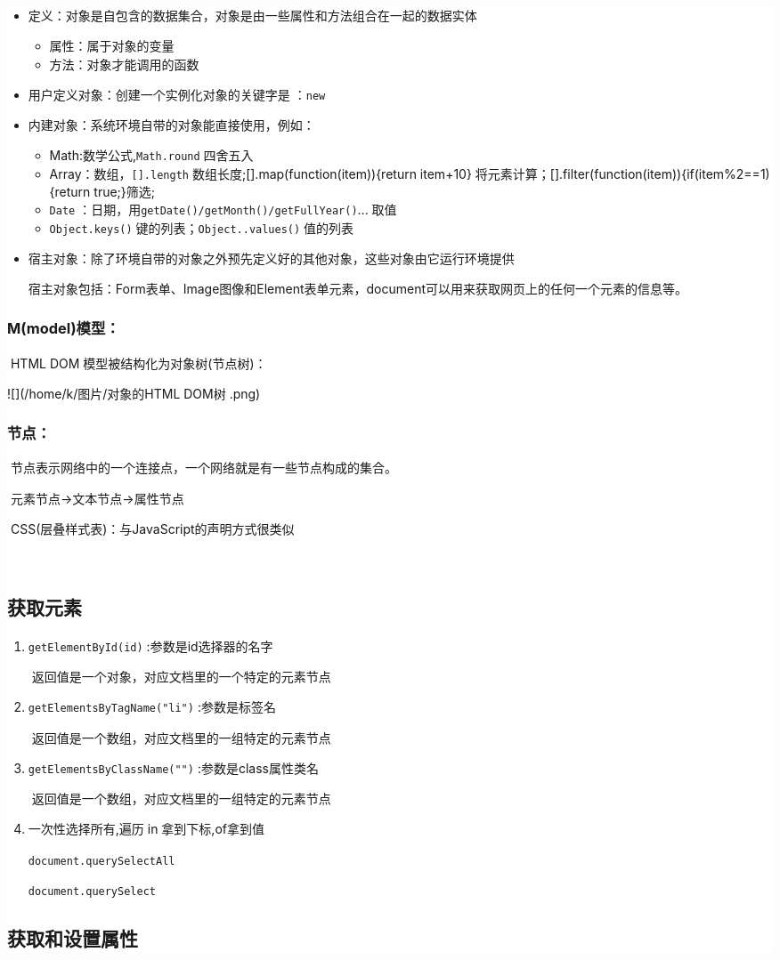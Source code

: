 - 定义：对象是自包含的数据集合，对象是由一些属性和方法组合在一起的数据实体

  - 属性：属于对象的变量
  - 方法：对象才能调用的函数

- 用户定义对象：创建一个实例化对象的关键字是 ：`new`

- 内建对象：系统环境自带的对象能直接使用，例如：

  - Math:数学公式,`Math.round` 四舍五入
  - Array：数组，`[].length` 数组长度;[].map(function(item)){return item+10} 将元素计算；[].filter(function(item)){if(item%2==1){return true;}筛选;
  - `Date` ：日期，用`getDate()/getMonth()/getFullYear()`... 取值
  - `Object.keys()` 键的列表；`Object..values()` 值的列表

- 宿主对象：除了环境自带的对象之外预先定义好的其他对象，这些对象由它运行环境提供

  宿主对象包括：Form表单、Image图像和Element表单元素，document可以用来获取网页上的任何一个元素的信息等。

  

### M(model)模型：

​	HTML DOM 模型被结构化为对象树(节点树)：

![](/home/k/图片/对象的HTML DOM树 .png)

### 节点：

​	节点表示网络中的一个连接点，一个网络就是有一些节点构成的集合。

​	元素节点->文本节点->属性节点

​	CSS(层叠样式表)：与JavaScript的声明方式很类似

​	

## 获取元素

1. `getElementById(id)` :参数是id选择器的名字

   ​	返回值是一个对象，对应文档里的一个特定的元素节点

2. `getElementsByTagName("li")` :参数是标签名

   ​	返回值是一个数组，对应文档里的一组特定的元素节点

3. `getElementsByClassName("")` :参数是class属性类名

   ​	返回值是一个数组，对应文档里的一组特定的元素节点

4. 一次性选择所有,遍历 in 拿到下标,of拿到值

   `document.querySelectAll`

   `document.querySelect`

## 获取和设置属性
